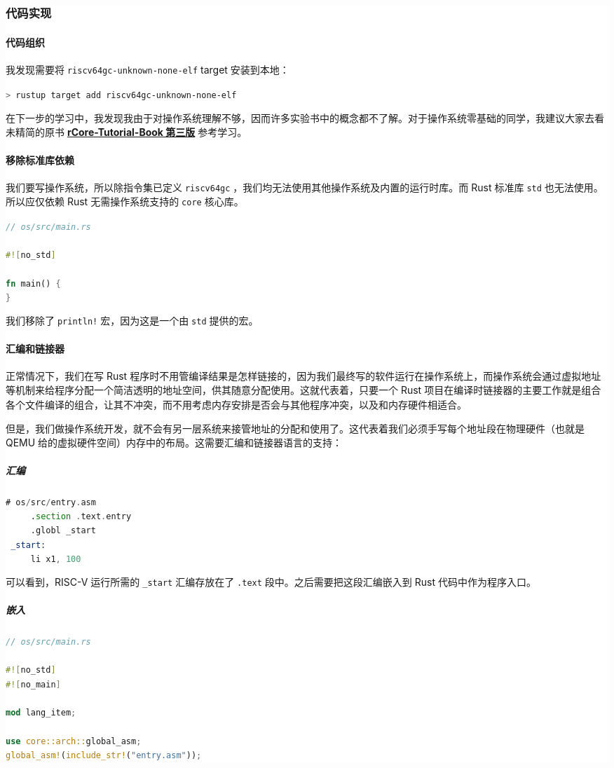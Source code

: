 ### 代码实现

#### 代码组织

我发现需要将 `riscv64gc-unknown-none-elf` target 安装到本地：

```bash
> rustup target add riscv64gc-unknown-none-elf
```

在下一步的学习中，我发现我由于对操作系统理解不够，因而许多实验书中的概念都不了解。对于操作系统零基础的同学，我建议大家去看未精简的原书 [**rCore-Tutorial-Book 第三版**](https://rcore-os.github.io/rCore-Tutorial-Book-v3/index.html) 参考学习。

#### 移除标准库依赖

我们要写操作系统，所以除指令集已定义 `riscv64gc` ，我们均无法使用其他操作系统及内置的运行时库。而 Rust 标准库 `std` 也无法使用。所以应仅依赖 Rust 无需操作系统支持的 `core` 核心库。

```rust
// os/src/main.rs

#![no_std]

fn main() {
}
```

我们移除了 `println!` 宏，因为这是一个由 `std` 提供的宏。

#### 汇编和链接器

正常情况下，我们在写 Rust 程序时不用管编译结果是怎样链接的，因为我们最终写的软件运行在操作系统上，而操作系统会通过虚拟地址等机制来给程序分配一个简洁透明的地址空间，供其随意分配使用。这就代表着，只要一个 Rust 项目在编译时链接器的主要工作就是组合各个文件编译的组合，让其不冲突，而不用考虑内存安排是否会与其他程序冲突，以及和内存硬件相适合。

但是，我们做操作系统开发，就不会有另一层系统来接管地址的分配和使用了。这代表着我们必须手写每个地址段在物理硬件（也就是 QEMU 给的虚拟硬件空间）内存中的布局。这需要汇编和链接器语言的支持：


##### **汇编**
```asm
# os/src/entry.asm
     .section .text.entry
     .globl _start
 _start:
     li x1, 100
```
可以看到，RISC-V 运行所需的 `_start` 汇编存放在了 `.text` 段中。之后需要把这段汇编嵌入到 Rust 代码中作为程序入口。

##### **嵌入**
```rust
// os/src/main.rs

#![no_std]
#![no_main]

mod lang_item;

use core::arch::global_asm;
global_asm!(include_str!("entry.asm"));
```
